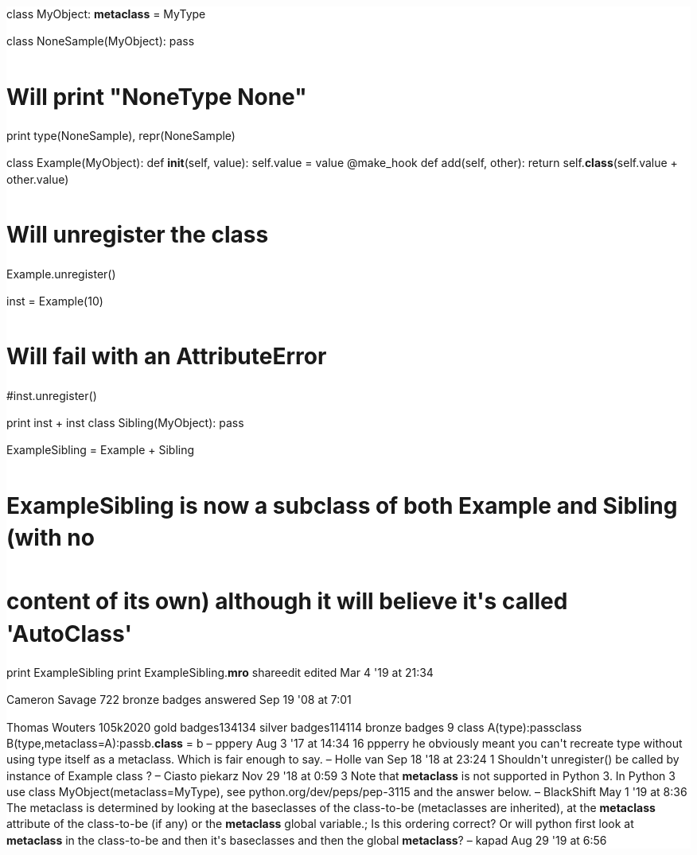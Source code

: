 class MyObject:
    __metaclass__ = MyType


class NoneSample(MyObject):
    pass

# Will print "NoneType None"
print type(NoneSample), repr(NoneSample)

class Example(MyObject):
    def __init__(self, value):
        self.value = value
    @make_hook
    def add(self, other):
        return self.__class__(self.value + other.value)

# Will unregister the class
Example.unregister()

inst = Example(10)
# Will fail with an AttributeError
#inst.unregister()

print inst + inst
class Sibling(MyObject):
    pass

ExampleSibling = Example + Sibling
# ExampleSibling is now a subclass of both Example and Sibling (with no
# content of its own) although it will believe it's called 'AutoClass'
print ExampleSibling
print ExampleSibling.__mro__
shareedit
edited Mar 4 '19 at 21:34

Cameron Savage
722 bronze badges
answered Sep 19 '08 at 7:01

Thomas Wouters
105k2020 gold badges134134 silver badges114114 bronze badges
9
class A(type):pass<NEWLINE>class B(type,metaclass=A):pass<NEWLINE>b.__class__ = b – pppery Aug 3 '17 at 14:34
16
ppperry he obviously meant you can't recreate type without using type itself as a metaclass. Which is fair enough to say. – Holle van Sep 18 '18 at 23:24
1
Shouldn't unregister() be called by instance of Example class ? – Ciasto piekarz Nov 29 '18 at 0:59
3
Note that __metaclass__ is not supported in Python 3. In Python 3 use class MyObject(metaclass=MyType), see python.org/dev/peps/pep-3115 and the answer below. – BlackShift May 1 '19 at 8:36
The metaclass is determined by looking at the baseclasses of the class-to-be (metaclasses are inherited), at the __metaclass__ attribute of the class-to-be (if any) or the __metaclass__ global variable.; Is this ordering correct? Or will python first look at __metaclass__ in the class-to-be and then it's baseclasses and then the global __metaclass__? – kapad Aug 29 '19 at 6:56
